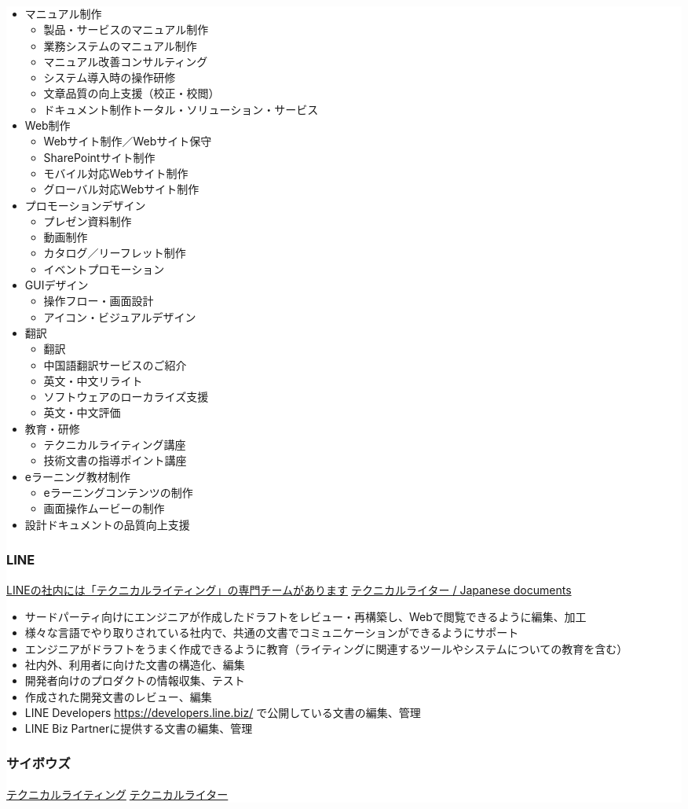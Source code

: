 - マニュアル制作
    - 製品・サービスのマニュアル制作
    - 業務システムのマニュアル制作
    - マニュアル改善コンサルティング
    - システム導入時の操作研修
    - 文章品質の向上支援（校正・校閲）
    - ドキュメント制作トータル・ソリューション・サービス
- Web制作
    - Webサイト制作／Webサイト保守
    - SharePointサイト制作
    - モバイル対応Webサイト制作
    - グローバル対応Webサイト制作
- プロモーションデザイン
    - プレゼン資料制作
    - 動画制作
    - カタログ／リーフレット制作
    - イベントプロモーション
- GUIデザイン
    - 操作フロー・画面設計
    - アイコン・ビジュアルデザイン
- 翻訳
    - 翻訳
    - 中国語翻訳サービスのご紹介
    - 英文・中文リライト
    - ソフトウェアのローカライズ支援
    - 英文・中文評価
- 教育・研修
    - テクニカルライティング講座
    - 技術文書の指導ポイント講座
- eラーニング教材制作
    - eラーニングコンテンツの制作
    - 画面操作ムービーの制作
- 設計ドキュメントの品質向上支援

 
### LINE
[LINEの社内には「テクニカルライティング」の専門チームがあります](https://engineering.linecorp.com/ja/blog/line-technical-writing/)
[テクニカルライター / Japanese documents](https://linecorp.com/ja/career/position/806)

- サードパーティ向けにエンジニアが作成したドラフトをレビュー・再構築し、Webで閲覧できるように編集、加工
- 様々な言語でやり取りされている社内で、共通の文書でコミュニケーションができるようにサポート
- エンジニアがドラフトをうまく作成できるように教育（ライティングに関連するツールやシステムについての教育を含む）
- 社内外、利用者に向けた文書の構造化、編集
- 開発者向けのプロダクトの情報収集、テスト
- 作成された開発文書のレビュー、編集
- LINE Developers https://developers.line.biz/ で公開している文書の編集、管理
- LINE Biz Partnerに提供する文書の編集、管理

### サイボウズ

[テクニカルライティング](https://blog.cybozu.io/archive/category/%E3%83%86%E3%82%AF%E3%83%8B%E3%82%AB%E3%83%AB%E3%83%A9%E3%82%A4%E3%83%86%E3%82%A3%E3%83%B3%E3%82%B0)
[テクニカルライター](https://cybozu.co.jp/company/job/recruitment/list/technical_writer.html)
